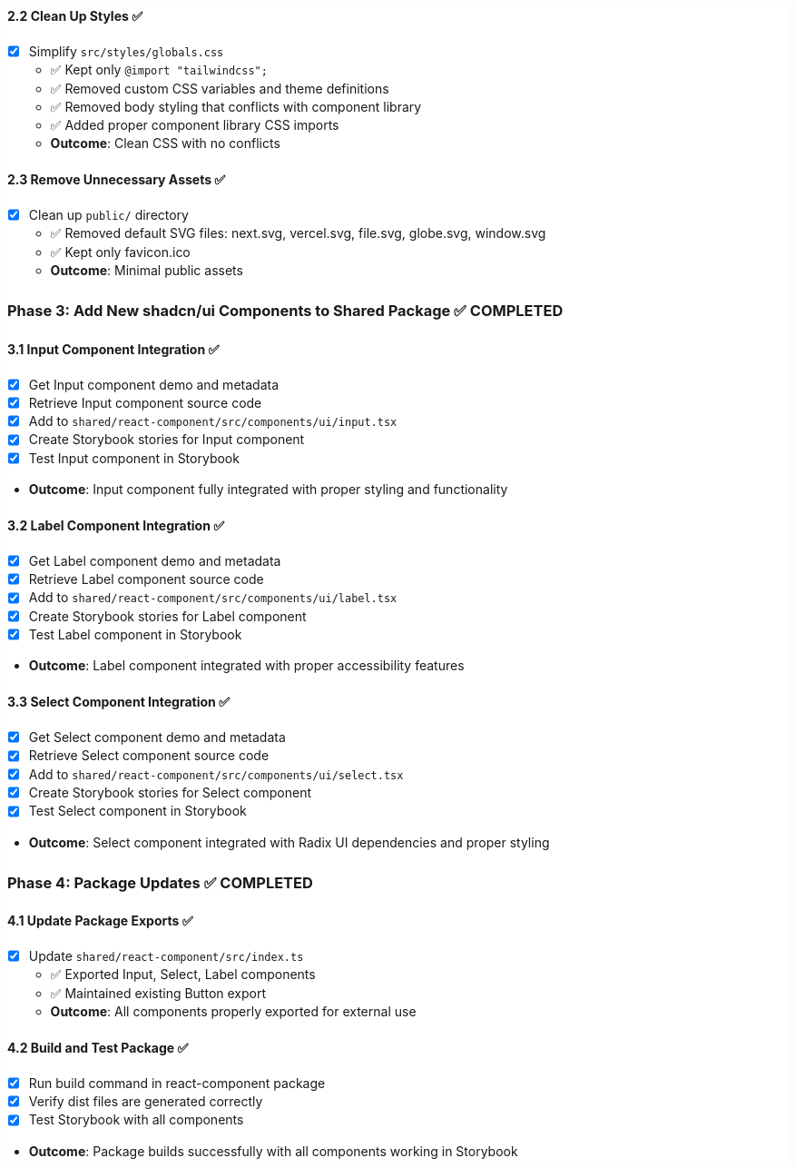 #### 2.2 Clean Up Styles ✅
- [x] Simplify `src/styles/globals.css`
  - ✅ Kept only `@import "tailwindcss";`
  - ✅ Removed custom CSS variables and theme definitions
  - ✅ Removed body styling that conflicts with component library
  - ✅ Added proper component library CSS imports
  - **Outcome**: Clean CSS with no conflicts

#### 2.3 Remove Unnecessary Assets ✅
- [x] Clean up `public/` directory
  - ✅ Removed default SVG files: next.svg, vercel.svg, file.svg, globe.svg, window.svg
  - ✅ Kept only favicon.ico
  - **Outcome**: Minimal public assets

### Phase 3: Add New shadcn/ui Components to Shared Package ✅ COMPLETED

#### 3.1 Input Component Integration ✅
- [x] Get Input component demo and metadata
- [x] Retrieve Input component source code
- [x] Add to `shared/react-component/src/components/ui/input.tsx`
- [x] Create Storybook stories for Input component
- [x] Test Input component in Storybook
- **Outcome**: Input component fully integrated with proper styling and functionality

#### 3.2 Label Component Integration ✅
- [x] Get Label component demo and metadata
- [x] Retrieve Label component source code
- [x] Add to `shared/react-component/src/components/ui/label.tsx`
- [x] Create Storybook stories for Label component
- [x] Test Label component in Storybook
- **Outcome**: Label component integrated with proper accessibility features

#### 3.3 Select Component Integration ✅
- [x] Get Select component demo and metadata
- [x] Retrieve Select component source code
- [x] Add to `shared/react-component/src/components/ui/select.tsx`
- [x] Create Storybook stories for Select component
- [x] Test Select component in Storybook
- **Outcome**: Select component integrated with Radix UI dependencies and proper styling

### Phase 4: Package Updates ✅ COMPLETED

#### 4.1 Update Package Exports ✅
- [x] Update `shared/react-component/src/index.ts`
  - ✅ Exported Input, Select, Label components
  - ✅ Maintained existing Button export
  - **Outcome**: All components properly exported for external use

#### 4.2 Build and Test Package ✅
- [x] Run build command in react-component package
- [x] Verify dist files are generated correctly
- [x] Test Storybook with all components
- **Outcome**: Package builds successfully with all components working in Storybook
